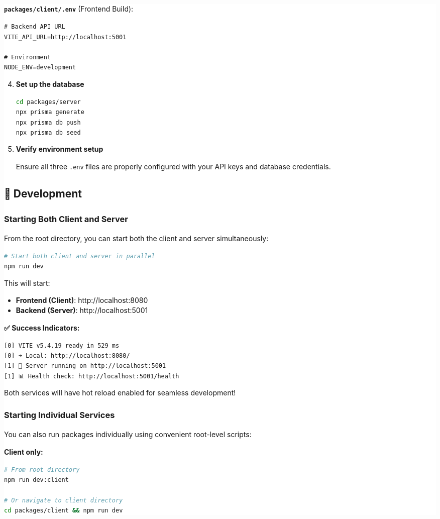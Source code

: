    **`packages/client/.env`** (Frontend Build):
   ```env
   # Backend API URL
   VITE_API_URL=http://localhost:5001
   
   # Environment
   NODE_ENV=development
   ```

4. **Set up the database**

   ```bash
   cd packages/server
   npx prisma generate
   npx prisma db push
   npx prisma db seed
   ```

5. **Verify environment setup**

   Ensure all three `.env` files are properly configured with your API keys and database credentials.

## 🚀 Development

### Starting Both Client and Server

From the root directory, you can start both the client and server simultaneously:

```bash
# Start both client and server in parallel
npm run dev
```

This will start:

- **Frontend (Client)**: http://localhost:8080
- **Backend (Server)**: http://localhost:5001

**✅ Success Indicators:**

```
[0] VITE v5.4.19 ready in 529 ms
[0] ➜ Local: http://localhost:8080/
[1] 🚀 Server running on http://localhost:5001
[1] 📊 Health check: http://localhost:5001/health
```

Both services will have hot reload enabled for seamless development!

### Starting Individual Services

You can also run packages individually using convenient root-level scripts:

**Client only:**

```bash
# From root directory
npm run dev:client

# Or navigate to client directory
cd packages/client && npm run dev
```
